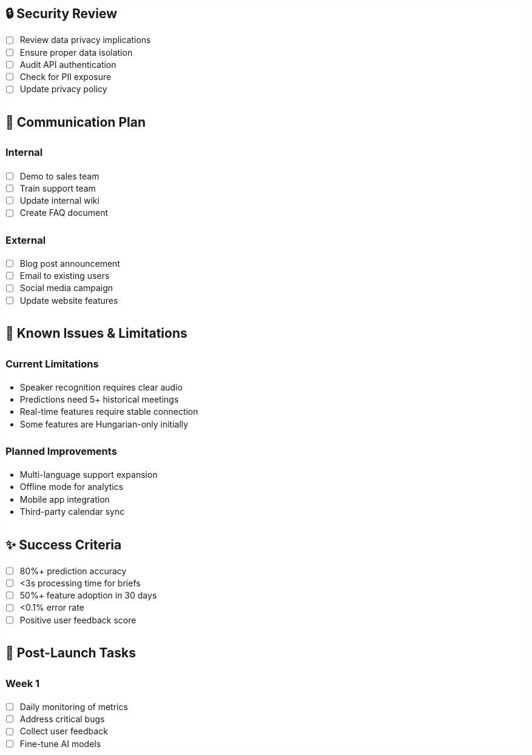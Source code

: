 ## 🔒 Security Review

- [ ] Review data privacy implications
- [ ] Ensure proper data isolation
- [ ] Audit API authentication
- [ ] Check for PII exposure
- [ ] Update privacy policy

## 💬 Communication Plan

### Internal
- [ ] Demo to sales team
- [ ] Train support team
- [ ] Update internal wiki
- [ ] Create FAQ document

### External
- [ ] Blog post announcement
- [ ] Email to existing users
- [ ] Social media campaign
- [ ] Update website features

## 🐛 Known Issues & Limitations

### Current Limitations
- Speaker recognition requires clear audio
- Predictions need 5+ historical meetings
- Real-time features require stable connection
- Some features are Hungarian-only initially

### Planned Improvements
- Multi-language support expansion
- Offline mode for analytics
- Mobile app integration
- Third-party calendar sync

## ✨ Success Criteria

- [ ] 80%+ prediction accuracy
- [ ] <3s processing time for briefs
- [ ] 50%+ feature adoption in 30 days
- [ ] <0.1% error rate
- [ ] Positive user feedback score

## 🔄 Post-Launch Tasks

### Week 1
- [ ] Daily monitoring of metrics
- [ ] Address critical bugs
- [ ] Collect user feedback
- [ ] Fine-tune AI models
